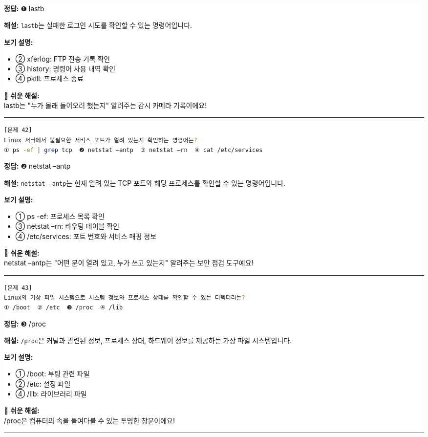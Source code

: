 **정답:** ❶ lastb  

**해설:** `lastb`는 실패한 로그인 시도를 확인할 수 있는 명령어입니다.  

**보기 설명:**  
- ② xferlog: FTP 전송 기록 확인  
- ③ history: 명령어 사용 내역 확인  
- ④ pkill: 프로세스 종료  

🧸 **쉬운 해설:**  
lastb는 "누가 몰래 들어오려 했는지" 알려주는 감시 카메라 기록이에요!




---


```bash
[문제 42]
Linux 서버에서 불필요한 서비스 포트가 열려 있는지 확인하는 명령어는?
① ps -ef | grep tcp  ❷ netstat –antp  ③ netstat –rn  ④ cat /etc/services
```

**정답:** ❷ netstat –antp  

**해설:** `netstat –antp`는 현재 열려 있는 TCP 포트와 해당 프로세스를 확인할 수 있는 명령어입니다.  

**보기 설명:**  
- ① ps -ef: 프로세스 목록 확인  
- ③ netstat –rn: 라우팅 테이블 확인  
- ④ /etc/services: 포트 번호와 서비스 매핑 정보  

🧸 **쉬운 해설:**  
netstat –antp는 "어떤 문이 열려 있고, 누가 쓰고 있는지" 알려주는 보안 점검 도구예요!




---


```bash
[문제 43]
Linux의 가상 파일 시스템으로 시스템 정보와 프로세스 상태를 확인할 수 있는 디렉터리는?
① /boot  ② /etc  ❸ /proc  ④ /lib
```

**정답:** ❸ /proc  

**해설:** `/proc`은 커널과 관련된 정보, 프로세스 상태, 하드웨어 정보를 제공하는 가상 파일 시스템입니다.  

**보기 설명:**  
- ① /boot: 부팅 관련 파일  
- ② /etc: 설정 파일  
- ④ /lib: 라이브러리 파일  

🧸 **쉬운 해설:**  
/proc은 컴퓨터의 속을 들여다볼 수 있는 투명한 창문이에요!




---
